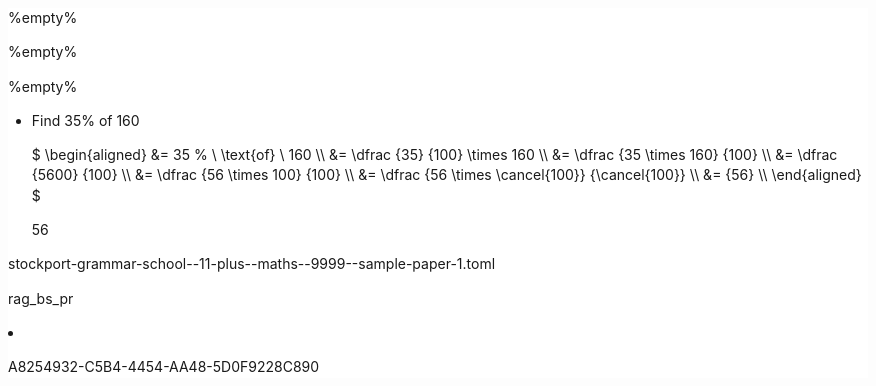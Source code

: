 %empty% 

</div>
<div class='workings'>
<div class='working'>

%empty% 

</div>
</div>
<div class='answers'>
<div class='answer'>

%empty% 

</div>
</div>
<ul class='subquestion TODO'>
<li>
<div class='question_envelope rag_red subquestion'>
<div class='topics'>
<ul>
</ul>
</div>
<div class='question subquestion'>

Find $35 \%$ of $160$

</div>
<div class='workings'>
<div class='working'>

$
\begin{aligned}
&= 35 \% \ \text{of} \ 160  \\\\
&= \dfrac {35} {100} \times 160 \\\\
&= \dfrac {35 \times 160} {100} \\\\
&= \dfrac {5600} {100} \\\\
&= \dfrac {56 \times 100} {100} \\\\
&= \dfrac {56 \times \cancel{100}} {\cancel{100}} \\\\
&= {56} \\\\
\end{aligned}
$

</div>
</div>
<div class='answers'>
<div class='answer'>

$56$

</div>
</div>

</div>
</li>
</ul>
<div class='papername'>
<p>stockport-grammar-school--11-plus--maths--9999--sample-paper-1.toml</p>
</div>
<div class='rag'>
<p>rag_bs_pr</p>
</div>
</div>
</li>
<li>
<div class='question_envelope rag_bs_pr question'>
<div class='uuid'>
<p>A8254932-C5B4-4454-AA48-5D0F9228C890</p>